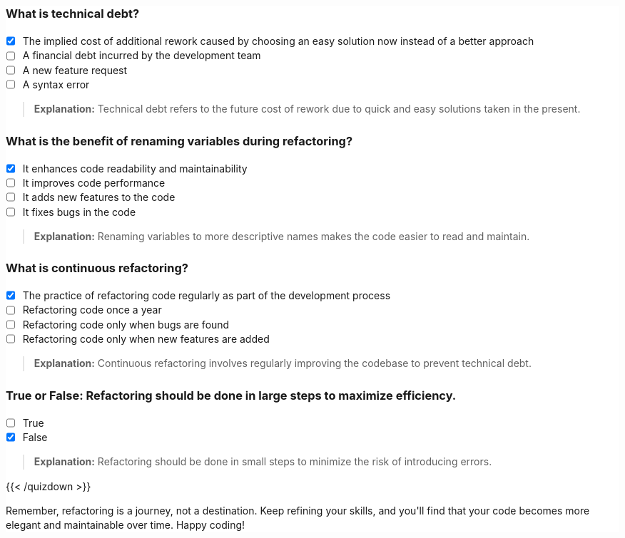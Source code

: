 ### What is technical debt?

- [x] The implied cost of additional rework caused by choosing an easy solution now instead of a better approach
- [ ] A financial debt incurred by the development team
- [ ] A new feature request
- [ ] A syntax error

> **Explanation:** Technical debt refers to the future cost of rework due to quick and easy solutions taken in the present.

### What is the benefit of renaming variables during refactoring?

- [x] It enhances code readability and maintainability
- [ ] It improves code performance
- [ ] It adds new features to the code
- [ ] It fixes bugs in the code

> **Explanation:** Renaming variables to more descriptive names makes the code easier to read and maintain.

### What is continuous refactoring?

- [x] The practice of refactoring code regularly as part of the development process
- [ ] Refactoring code once a year
- [ ] Refactoring code only when bugs are found
- [ ] Refactoring code only when new features are added

> **Explanation:** Continuous refactoring involves regularly improving the codebase to prevent technical debt.

### True or False: Refactoring should be done in large steps to maximize efficiency.

- [ ] True
- [x] False

> **Explanation:** Refactoring should be done in small steps to minimize the risk of introducing errors.

{{< /quizdown >}}

Remember, refactoring is a journey, not a destination. Keep refining your skills, and you'll find that your code becomes more elegant and maintainable over time. Happy coding!
